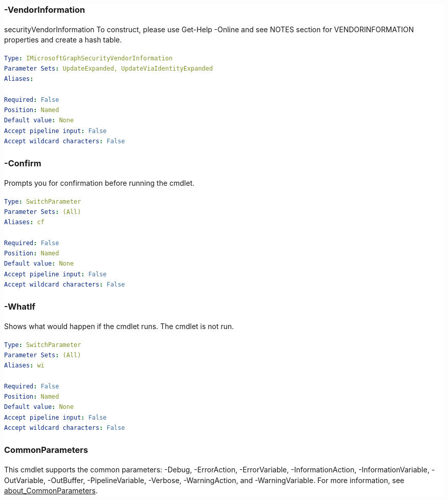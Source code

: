 ### -VendorInformation
securityVendorInformation
To construct, please use Get-Help -Online and see NOTES section for VENDORINFORMATION properties and create a hash table.

```yaml
Type: IMicrosoftGraphSecurityVendorInformation
Parameter Sets: UpdateExpanded, UpdateViaIdentityExpanded
Aliases:

Required: False
Position: Named
Default value: None
Accept pipeline input: False
Accept wildcard characters: False
```

### -Confirm
Prompts you for confirmation before running the cmdlet.

```yaml
Type: SwitchParameter
Parameter Sets: (All)
Aliases: cf

Required: False
Position: Named
Default value: None
Accept pipeline input: False
Accept wildcard characters: False
```

### -WhatIf
Shows what would happen if the cmdlet runs.
The cmdlet is not run.

```yaml
Type: SwitchParameter
Parameter Sets: (All)
Aliases: wi

Required: False
Position: Named
Default value: None
Accept pipeline input: False
Accept wildcard characters: False
```

### CommonParameters
This cmdlet supports the common parameters: -Debug, -ErrorAction, -ErrorVariable, -InformationAction, -InformationVariable, -OutVariable, -OutBuffer, -PipelineVariable, -Verbose, -WarningAction, and -WarningVariable. For more information, see [about_CommonParameters](http://go.microsoft.com/fwlink/?LinkID=113216).

